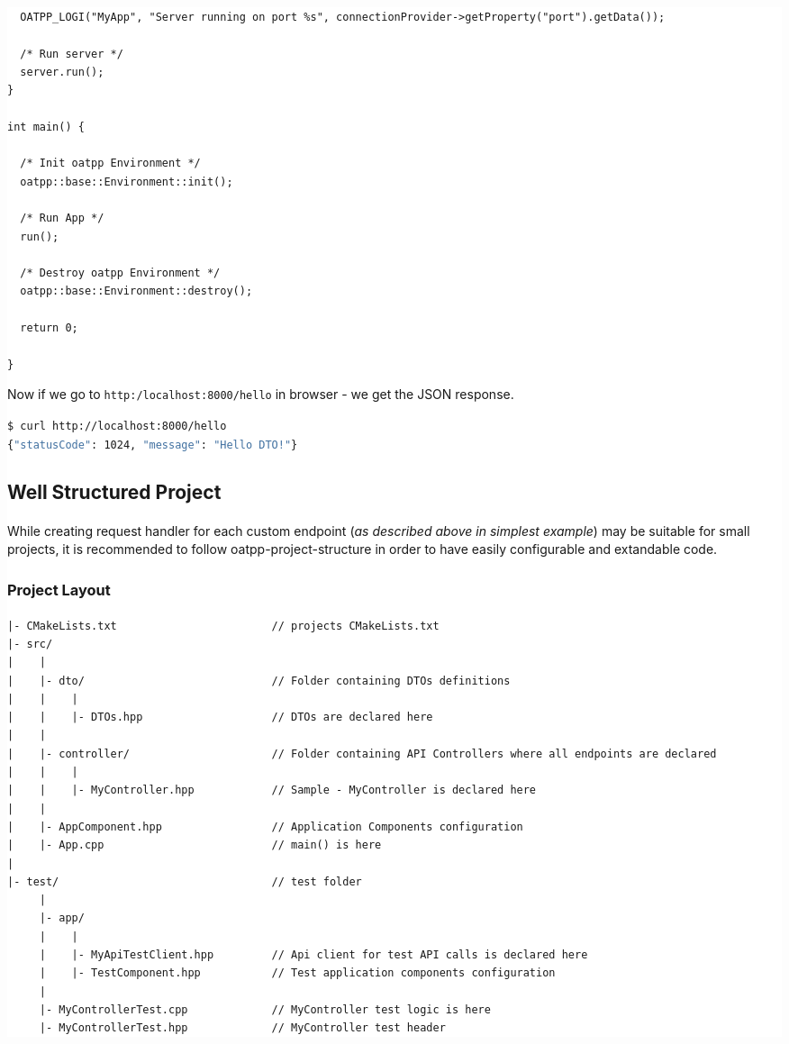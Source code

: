 ```cpp{1,8,10-26,33,36-42,48-51,59,65}
  OATPP_LOGI("MyApp", "Server running on port %s", connectionProvider->getProperty("port").getData());

  /* Run server */
  server.run();
}

int main() {

  /* Init oatpp Environment */
  oatpp::base::Environment::init();

  /* Run App */
  run();

  /* Destroy oatpp Environment */
  oatpp::base::Environment::destroy();

  return 0;

}
```  

Now if we go to `http:/localhost:8000/hello` in browser - we get the JSON response.

```bash
$ curl http://localhost:8000/hello
{"statusCode": 1024, "message": "Hello DTO!"}
```

## Well Structured Project

While creating request handler for each custom endpoint (*as described above in simplest example*) may be suitable for small projects, 
it is recommended to follow oatpp-project-structure in order to have easily configurable and extandable code.

### Project Layout

```
|- CMakeLists.txt                        // projects CMakeLists.txt
|- src/
|    |
|    |- dto/                             // Folder containing DTOs definitions
|    |    |
|    |    |- DTOs.hpp                    // DTOs are declared here
|    |     
|    |- controller/                      // Folder containing API Controllers where all endpoints are declared
|    |    |
|    |    |- MyController.hpp            // Sample - MyController is declared here
|    |     
|    |- AppComponent.hpp                 // Application Components configuration 
|    |- App.cpp                          // main() is here
|
|- test/                                 // test folder
     |
     |- app/
     |    |
     |    |- MyApiTestClient.hpp         // Api client for test API calls is declared here
     |    |- TestComponent.hpp           // Test application components configuration
     |                                   
     |- MyControllerTest.cpp             // MyController test logic is here
     |- MyControllerTest.hpp             // MyController test header
```
